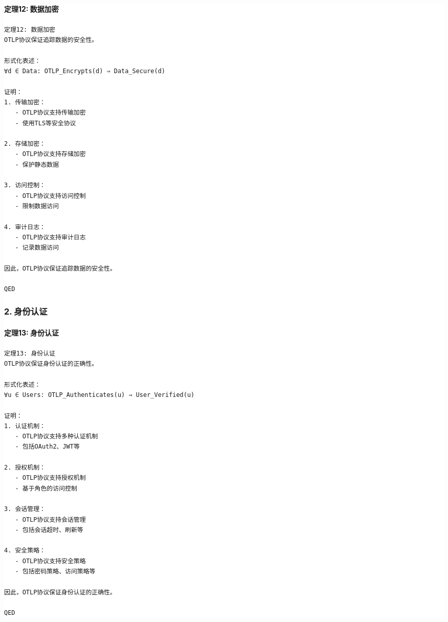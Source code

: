 #### 定理12: 数据加密

```text
定理12: 数据加密
OTLP协议保证追踪数据的安全性。

形式化表述：
∀d ∈ Data: OTLP_Encrypts(d) ⇒ Data_Secure(d)

证明：
1. 传输加密：
   - OTLP协议支持传输加密
   - 使用TLS等安全协议
   
2. 存储加密：
   - OTLP协议支持存储加密
   - 保护静态数据
   
3. 访问控制：
   - OTLP协议支持访问控制
   - 限制数据访问
   
4. 审计日志：
   - OTLP协议支持审计日志
   - 记录数据访问

因此，OTLP协议保证追踪数据的安全性。

QED
```

### 2. 身份认证

#### 定理13: 身份认证

```text
定理13: 身份认证
OTLP协议保证身份认证的正确性。

形式化表述：
∀u ∈ Users: OTLP_Authenticates(u) ⇒ User_Verified(u)

证明：
1. 认证机制：
   - OTLP协议支持多种认证机制
   - 包括OAuth2、JWT等
   
2. 授权机制：
   - OTLP协议支持授权机制
   - 基于角色的访问控制
   
3. 会话管理：
   - OTLP协议支持会话管理
   - 包括会话超时、刷新等
   
4. 安全策略：
   - OTLP协议支持安全策略
   - 包括密码策略、访问策略等

因此，OTLP协议保证身份认证的正确性。

QED
```
